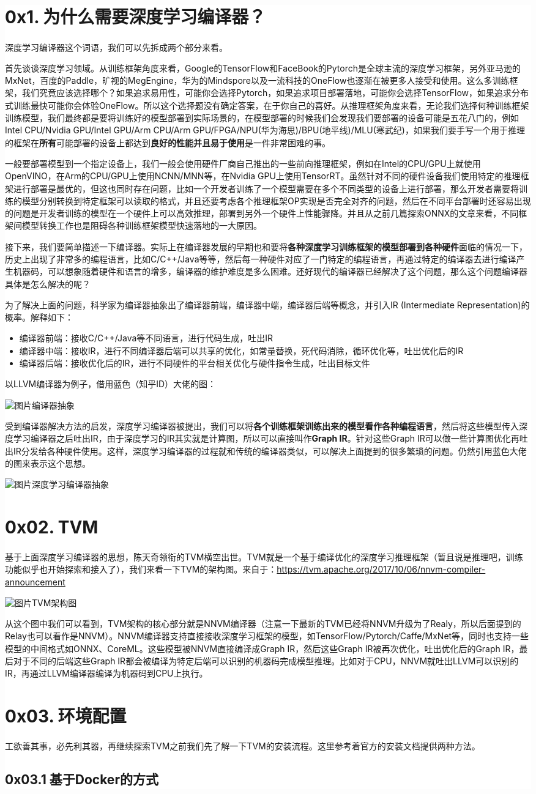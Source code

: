 # 0x1. 为什么需要深度学习编译器？

深度学习编译器这个词语，我们可以先拆成两个部分来看。

首先谈谈深度学习领域。从训练框架角度来看，Google的TensorFlow和FaceBook的Pytorch是全球主流的深度学习框架，另外亚马逊的MxNet，百度的Paddle，旷视的MegEngine，华为的Mindspore以及一流科技的OneFlow也逐渐在被更多人接受和使用。这么多训练框架，我们究竟应该选择哪个？如果追求易用性，可能你会选择Pytorch，如果追求项目部署落地，可能你会选择TensorFlow，如果追求分布式训练最快可能你会体验OneFlow。所以这个选择题没有确定答案，在于你自己的喜好。从推理框架角度来看，无论我们选择何种训练框架训练模型，我们最终都是要将训练好的模型部署到实际场景的，在模型部署的时候我们会发现我们要部署的设备可能是五花八门的，例如Intel CPU/Nvidia GPU/Intel GPU/Arm CPU/Arm GPU/FPGA/NPU(华为海思)/BPU(地平线)/MLU(寒武纪)，如果我们要手写一个用于推理的框架在**所有**可能部署的设备上都达到**良好的性能并且易于使用**是一件非常困难的事。

一般要部署模型到一个指定设备上，我们一般会使用硬件厂商自己推出的一些前向推理框架，例如在Intel的CPU/GPU上就使用OpenVINO，在Arm的CPU/GPU上使用NCNN/MNN等，在Nvidia GPU上使用TensorRT。虽然针对不同的硬件设备我们使用特定的推理框架进行部署是最优的，但这也同时存在问题，比如一个开发者训练了一个模型需要在多个不同类型的设备上进行部署，那么开发者需要将训练的模型分别转换到特定框架可以读取的格式，并且还要考虑各个推理框架OP实现是否完全对齐的问题，然后在不同平台部署时还容易出现的问题是开发者训练的模型在一个硬件上可以高效推理，部署到另外一个硬件上性能骤降。并且从之前几篇探索ONNX的文章来看，不同框架间模型转换工作也是阻碍各种训练框架模型快速落地的一大原因。

接下来，我们要简单描述一下编译器。实际上在编译器发展的早期也和要将**各种深度学习训练框架的模型部署到各种硬件**面临的情况一下，历史上出现了非常多的编程语言，比如C/C++/Java等等，然后每一种硬件对应了一门特定的编程语言，再通过特定的编译器去进行编译产生机器码，可以想象随着硬件和语言的增多，编译器的维护难度是多么困难。还好现代的编译器已经解决了这个问题，那么这个问题编译器具体是怎么解决的呢？

为了解决上面的问题，科学家为编译器抽象出了编译器前端，编译器中端，编译器后端等概念，并引入IR (Intermediate Representation)的概率。解释如下：

- 编译器前端：接收C/C++/Java等不同语言，进行代码生成，吐出IR
- 编译器中端：接收IR，进行不同编译器后端可以共享的优化，如常量替换，死代码消除，循环优化等，吐出优化后的IR
- 编译器后端：接收优化后的IR，进行不同硬件的平台相关优化与硬件指令生成，吐出目标文件

以LLVM编译器为例子，借用蓝色（知乎ID）大佬的图：

![图片](https://mmbiz.qpic.cn/mmbiz_png/SdQCib1UzF3sgWOHX8VttTWKPHTBAFiawnZDOKcON5m5yyn86vB0RYJyMujfraDpPVEMk0CcIl8QkZxnQRAHXk9Q/640?wx_fmt=png&tp=webp&wxfrom=5&wx_lazy=1&wx_co=1)编译器抽象

受到编译器解决方法的启发，深度学习编译器被提出，我们可以将**各个训练框架训练出来的模型看作各种编程语言**，然后将这些模型传入深度学习编译器之后吐出IR，由于深度学习的IR其实就是计算图，所以可以直接叫作**Graph IR**。针对这些Graph IR可以做一些计算图优化再吐出IR分发给各种硬件使用。这样，深度学习编译器的过程就和传统的编译器类似，可以解决上面提到的很多繁琐的问题。仍然引用蓝色大佬的图来表示这个思想。

![图片](https://mmbiz.qpic.cn/mmbiz_png/SdQCib1UzF3sgWOHX8VttTWKPHTBAFiawn7gwOGGvSgowbpbcqFR474NPK9BdFtYwibAzNon80HUWSqyn35SXNiazQ/640?wx_fmt=png&tp=webp&wxfrom=5&wx_lazy=1&wx_co=1)深度学习编译器抽象

# 0x02. TVM

基于上面深度学习编译器的思想，陈天奇领衔的TVM横空出世。TVM就是一个基于编译优化的深度学习推理框架（暂且说是推理吧，训练功能似乎也开始探索和接入了），我们来看一下TVM的架构图。来自于：https://tvm.apache.org/2017/10/06/nnvm-compiler-announcement

![图片](https://mmbiz.qpic.cn/mmbiz_png/SdQCib1UzF3sgWOHX8VttTWKPHTBAFiawnog3ibr2WsULBEzhRLThsU601oicD8yuuiaUC3tJibU3ibfkNLP2tukWYItQ/640?wx_fmt=png&tp=webp&wxfrom=5&wx_lazy=1&wx_co=1)TVM架构图

从这个图中我们可以看到，TVM架构的核心部分就是NNVM编译器（注意一下最新的TVM已经将NNVM升级为了Realy，所以后面提到的Relay也可以看作是NNVM）。NNVM编译器支持直接接收深度学习框架的模型，如TensorFlow/Pytorch/Caffe/MxNet等，同时也支持一些模型的中间格式如ONNX、CoreML。这些模型被NNVM直接编译成Graph IR，然后这些Graph IR被再次优化，吐出优化后的Graph IR，最后对于不同的后端这些Graph IR都会被编译为特定后端可以识别的机器码完成模型推理。比如对于CPU，NNVM就吐出LLVM可以识别的IR，再通过LLVM编译器编译为机器码到CPU上执行。

# 0x03. 环境配置

工欲善其事，必先利其器，再继续探索TVM之前我们先了解一下TVM的安装流程。这里参考着官方的安装文档提供两种方法。

## 0x03.1 基于Docker的方式

